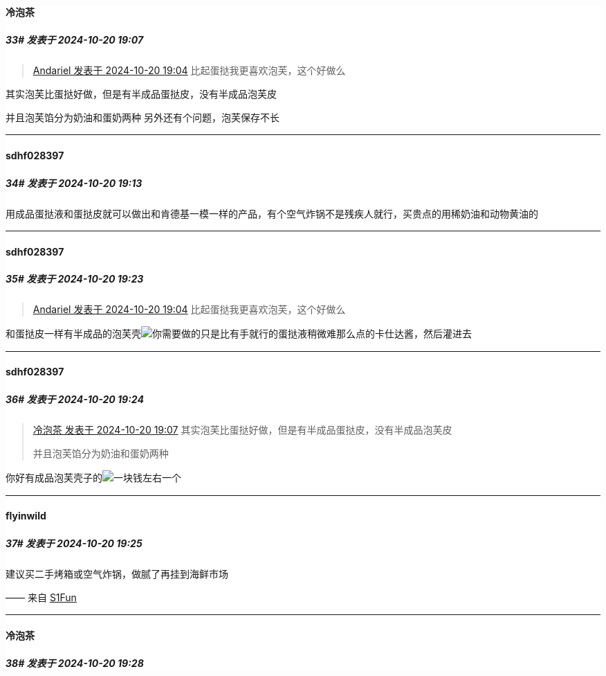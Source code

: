 ####  冷泡茶  
##### 33#       发表于 2024-10-20 19:07

<blockquote><a href="httphttps://bbs.saraba1st.com/2b/forum.php?mod=redirect&amp;goto=findpost&amp;pid=66499703&amp;ptid=2203862" target="_blank">Andariel 发表于 2024-10-20 19:04</a>
比起蛋挞我更喜欢泡芙，这个好做么</blockquote>
其实泡芙比蛋挞好做，但是有半成品蛋挞皮，没有半成品泡芙皮

并且泡芙馅分为奶油和蛋奶两种
另外还有个问题，泡芙保存不长

*****

####  sdhf028397  
##### 34#       发表于 2024-10-20 19:13

用成品蛋挞液和蛋挞皮就可以做出和肯德基一模一样的产品，有个空气炸锅不是残疾人就行，买贵点的用稀奶油和动物黄油的

*****

####  sdhf028397  
##### 35#       发表于 2024-10-20 19:23

<blockquote><a href="httphttps://bbs.saraba1st.com/2b/forum.php?mod=redirect&amp;goto=findpost&amp;pid=66499703&amp;ptid=2203862" target="_blank">Andariel 发表于 2024-10-20 19:04</a>
比起蛋挞我更喜欢泡芙，这个好做么</blockquote>
和蛋挞皮一样有半成品的泡芙壳<img src="https://static.saraba1st.com/image/smiley/face2017/067.png" referrerpolicy="no-referrer">你需要做的只是比有手就行的蛋挞液稍微难那么点的卡仕达酱，然后灌进去

*****

####  sdhf028397  
##### 36#       发表于 2024-10-20 19:24

<blockquote><a href="httphttps://bbs.saraba1st.com/2b/forum.php?mod=redirect&amp;goto=findpost&amp;pid=66499717&amp;ptid=2203862" target="_blank">冷泡茶 发表于 2024-10-20 19:07</a>
其实泡芙比蛋挞好做，但是有半成品蛋挞皮，没有半成品泡芙皮

并且泡芙馅分为奶油和蛋奶两种</blockquote>
你好有成品泡芙壳子的<img src="https://static.saraba1st.com/image/smiley/face2017/067.png" referrerpolicy="no-referrer">一块钱左右一个

*****

####  flyinwild  
##### 37#       发表于 2024-10-20 19:25

建议买二手烤箱或空气炸锅，做腻了再挂到海鲜市场

—— 来自 [S1Fun](https://s1fun.koalcat.com)

*****

####  冷泡茶  
##### 38#       发表于 2024-10-20 19:28
